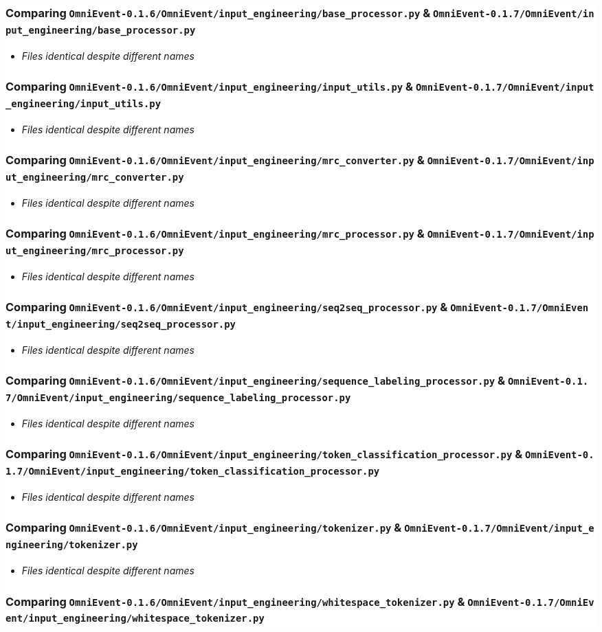 ### Comparing `OmniEvent-0.1.6/OmniEvent/input_engineering/base_processor.py` & `OmniEvent-0.1.7/OmniEvent/input_engineering/base_processor.py`

 * *Files identical despite different names*

### Comparing `OmniEvent-0.1.6/OmniEvent/input_engineering/input_utils.py` & `OmniEvent-0.1.7/OmniEvent/input_engineering/input_utils.py`

 * *Files identical despite different names*

### Comparing `OmniEvent-0.1.6/OmniEvent/input_engineering/mrc_converter.py` & `OmniEvent-0.1.7/OmniEvent/input_engineering/mrc_converter.py`

 * *Files identical despite different names*

### Comparing `OmniEvent-0.1.6/OmniEvent/input_engineering/mrc_processor.py` & `OmniEvent-0.1.7/OmniEvent/input_engineering/mrc_processor.py`

 * *Files identical despite different names*

### Comparing `OmniEvent-0.1.6/OmniEvent/input_engineering/seq2seq_processor.py` & `OmniEvent-0.1.7/OmniEvent/input_engineering/seq2seq_processor.py`

 * *Files identical despite different names*

### Comparing `OmniEvent-0.1.6/OmniEvent/input_engineering/sequence_labeling_processor.py` & `OmniEvent-0.1.7/OmniEvent/input_engineering/sequence_labeling_processor.py`

 * *Files identical despite different names*

### Comparing `OmniEvent-0.1.6/OmniEvent/input_engineering/token_classification_processor.py` & `OmniEvent-0.1.7/OmniEvent/input_engineering/token_classification_processor.py`

 * *Files identical despite different names*

### Comparing `OmniEvent-0.1.6/OmniEvent/input_engineering/tokenizer.py` & `OmniEvent-0.1.7/OmniEvent/input_engineering/tokenizer.py`

 * *Files identical despite different names*

### Comparing `OmniEvent-0.1.6/OmniEvent/input_engineering/whitespace_tokenizer.py` & `OmniEvent-0.1.7/OmniEvent/input_engineering/whitespace_tokenizer.py`
